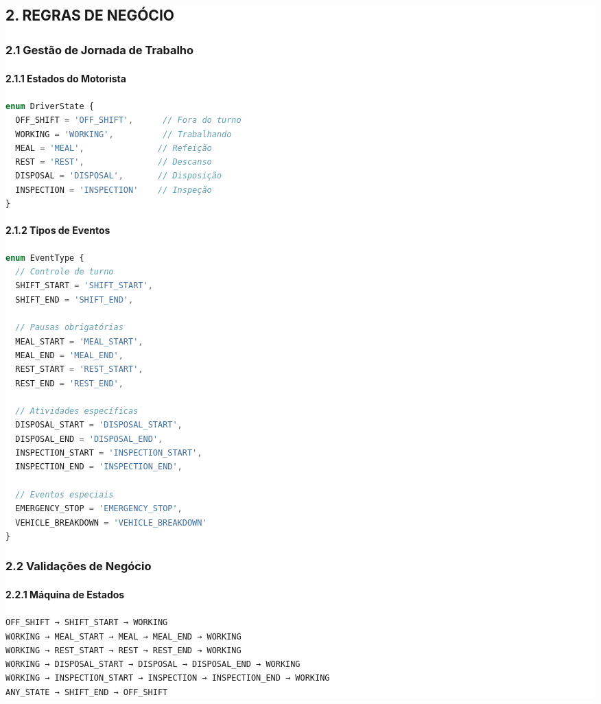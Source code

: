 
## 2. REGRAS DE NEGÓCIO

### 2.1 Gestão de Jornada de Trabalho

#### 2.1.1 Estados do Motorista
```typescript
enum DriverState {
  OFF_SHIFT = 'OFF_SHIFT',      // Fora do turno
  WORKING = 'WORKING',          // Trabalhando
  MEAL = 'MEAL',               // Refeição
  REST = 'REST',               // Descanso
  DISPOSAL = 'DISPOSAL',       // Disposição
  INSPECTION = 'INSPECTION'    // Inspeção
}
```

#### 2.1.2 Tipos de Eventos
```typescript
enum EventType {
  // Controle de turno
  SHIFT_START = 'SHIFT_START',
  SHIFT_END = 'SHIFT_END',
  
  // Pausas obrigatórias
  MEAL_START = 'MEAL_START',
  MEAL_END = 'MEAL_END',
  REST_START = 'REST_START',
  REST_END = 'REST_END',
  
  // Atividades específicas
  DISPOSAL_START = 'DISPOSAL_START',
  DISPOSAL_END = 'DISPOSAL_END',
  INSPECTION_START = 'INSPECTION_START',
  INSPECTION_END = 'INSPECTION_END',
  
  // Eventos especiais
  EMERGENCY_STOP = 'EMERGENCY_STOP',
  VEHICLE_BREAKDOWN = 'VEHICLE_BREAKDOWN'
}
```

### 2.2 Validações de Negócio

#### 2.2.1 Máquina de Estados
```
OFF_SHIFT → SHIFT_START → WORKING
WORKING → MEAL_START → MEAL → MEAL_END → WORKING
WORKING → REST_START → REST → REST_END → WORKING
WORKING → DISPOSAL_START → DISPOSAL → DISPOSAL_END → WORKING
WORKING → INSPECTION_START → INSPECTION → INSPECTION_END → WORKING
ANY_STATE → SHIFT_END → OFF_SHIFT
```
